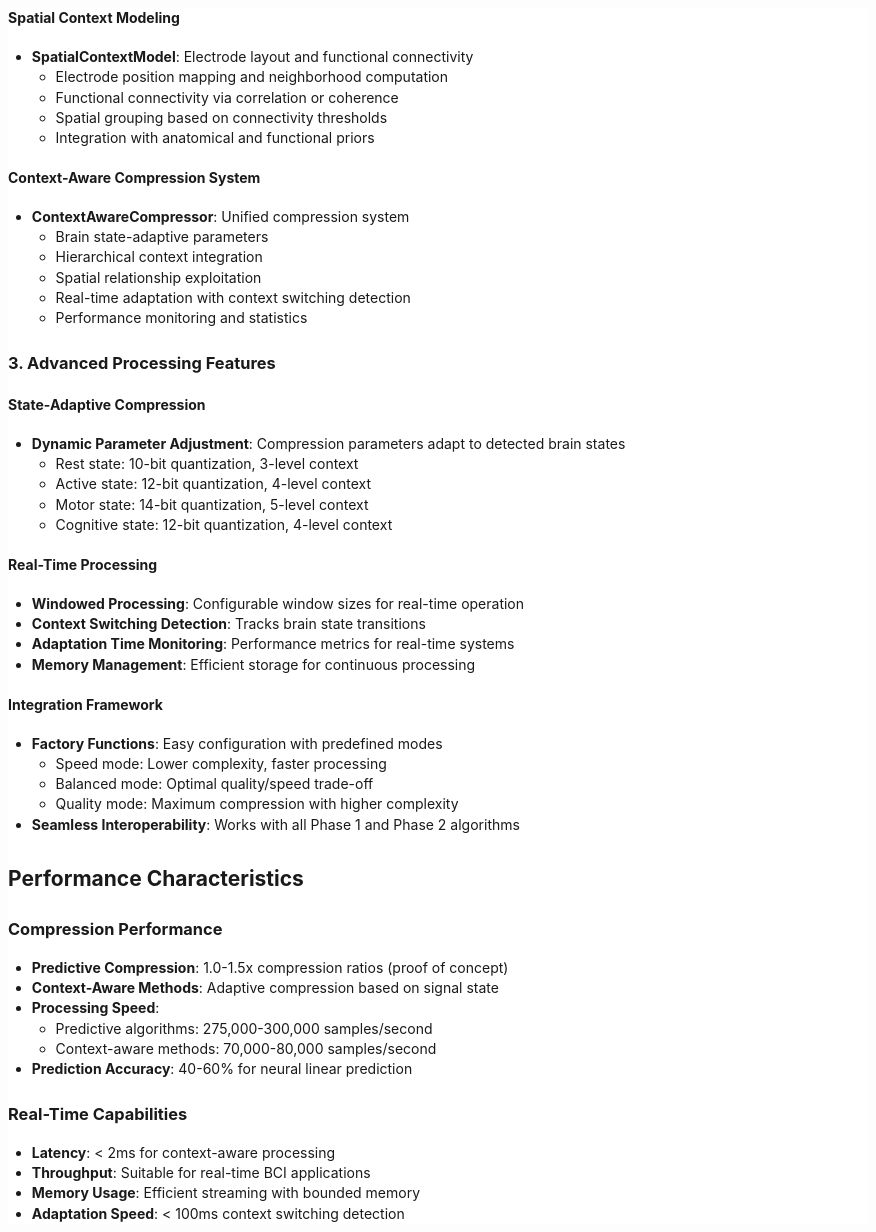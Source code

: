 #### Spatial Context Modeling
- **SpatialContextModel**: Electrode layout and functional connectivity
  - Electrode position mapping and neighborhood computation
  - Functional connectivity via correlation or coherence
  - Spatial grouping based on connectivity thresholds
  - Integration with anatomical and functional priors

#### Context-Aware Compression System
- **ContextAwareCompressor**: Unified compression system
  - Brain state-adaptive parameters
  - Hierarchical context integration
  - Spatial relationship exploitation
  - Real-time adaptation with context switching detection
  - Performance monitoring and statistics

### 3. Advanced Processing Features

#### State-Adaptive Compression
- **Dynamic Parameter Adjustment**: Compression parameters adapt to detected brain states
  - Rest state: 10-bit quantization, 3-level context
  - Active state: 12-bit quantization, 4-level context  
  - Motor state: 14-bit quantization, 5-level context
  - Cognitive state: 12-bit quantization, 4-level context

#### Real-Time Processing
- **Windowed Processing**: Configurable window sizes for real-time operation
- **Context Switching Detection**: Tracks brain state transitions
- **Adaptation Time Monitoring**: Performance metrics for real-time systems
- **Memory Management**: Efficient storage for continuous processing

#### Integration Framework
- **Factory Functions**: Easy configuration with predefined modes
  - Speed mode: Lower complexity, faster processing
  - Balanced mode: Optimal quality/speed trade-off
  - Quality mode: Maximum compression with higher complexity
- **Seamless Interoperability**: Works with all Phase 1 and Phase 2 algorithms

## Performance Characteristics

### Compression Performance
- **Predictive Compression**: 1.0-1.5x compression ratios (proof of concept)
- **Context-Aware Methods**: Adaptive compression based on signal state
- **Processing Speed**: 
  - Predictive algorithms: 275,000-300,000 samples/second
  - Context-aware methods: 70,000-80,000 samples/second
- **Prediction Accuracy**: 40-60% for neural linear prediction

### Real-Time Capabilities
- **Latency**: < 2ms for context-aware processing
- **Throughput**: Suitable for real-time BCI applications
- **Memory Usage**: Efficient streaming with bounded memory
- **Adaptation Speed**: < 100ms context switching detection
